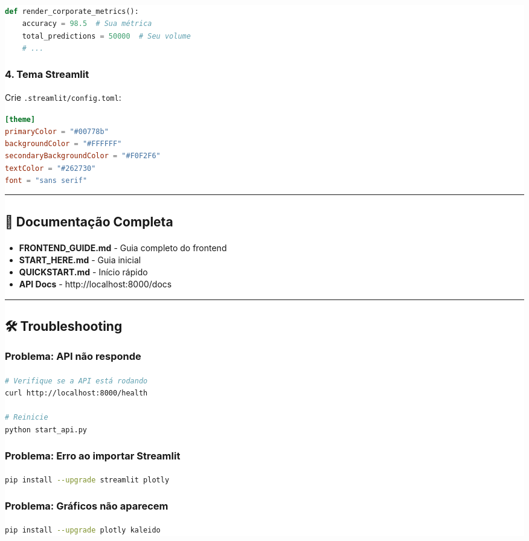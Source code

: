 ```python
def render_corporate_metrics():
    accuracy = 98.5  # Sua métrica
    total_predictions = 50000  # Seu volume
    # ...
```

### 4. Tema Streamlit

Crie `.streamlit/config.toml`:

```toml
[theme]
primaryColor = "#00778b"
backgroundColor = "#FFFFFF"
secondaryBackgroundColor = "#F0F2F6"
textColor = "#262730"
font = "sans serif"
```

---

## 📖 Documentação Completa

- **FRONTEND_GUIDE.md** - Guia completo do frontend
- **START_HERE.md** - Guia inicial
- **QUICKSTART.md** - Início rápido
- **API Docs** - http://localhost:8000/docs

---

## 🛠️ Troubleshooting

### Problema: API não responde

```bash
# Verifique se a API está rodando
curl http://localhost:8000/health

# Reinicie
python start_api.py
```

### Problema: Erro ao importar Streamlit

```bash
pip install --upgrade streamlit plotly
```

### Problema: Gráficos não aparecem

```bash
pip install --upgrade plotly kaleido
```
